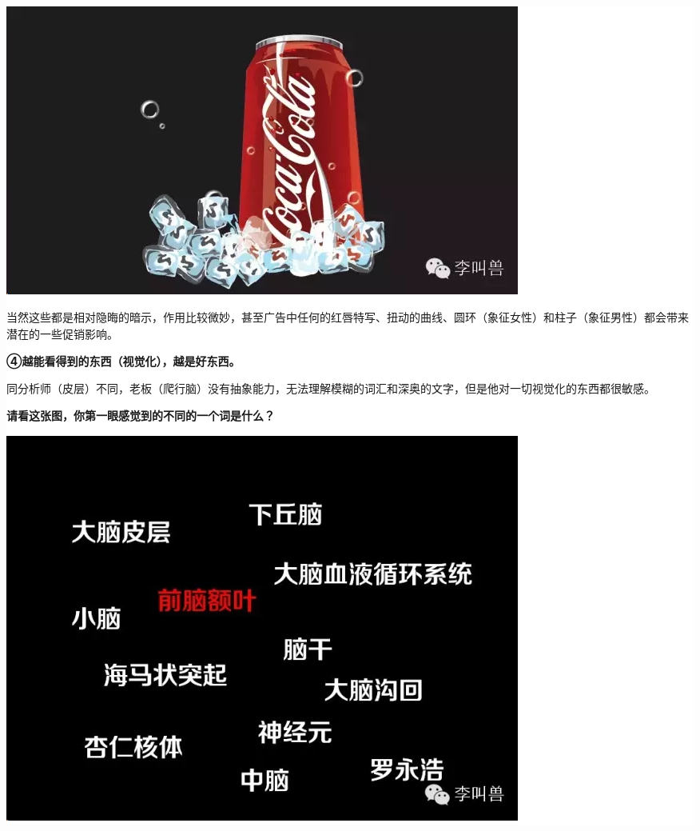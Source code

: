 ![](./_image/2017-02-12-23-46-43.jpg)

当然这些都是相对隐晦的暗示，作用比较微妙，甚至广告中任何的红唇特写、扭动的曲线、圆环（象征女性）和柱子（象征男性）都会带来潜在的一些促销影响。

**④越能看得到的东西（视觉化），越是好东西。**

同分析师（皮层）不同，老板（爬行脑）没有抽象能力，无法理解模糊的词汇和深奥的文字，但是他对一切视觉化的东西都很敏感。

**请看这张图，你第一眼感觉到的不同的一个词是什么？**


![](./_image/2017-02-12-23-46-54.jpg)
